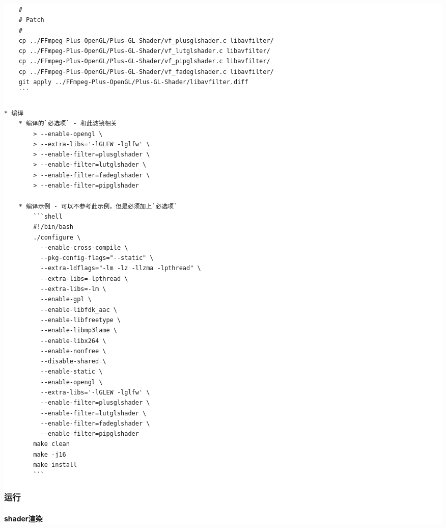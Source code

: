         #
        # Patch
        #
        cp ../FFmpeg-Plus-OpenGL/Plus-GL-Shader/vf_plusglshader.c libavfilter/
        cp ../FFmpeg-Plus-OpenGL/Plus-GL-Shader/vf_lutglshader.c libavfilter/
        cp ../FFmpeg-Plus-OpenGL/Plus-GL-Shader/vf_pipglshader.c libavfilter/
        cp ../FFmpeg-Plus-OpenGL/Plus-GL-Shader/vf_fadeglshader.c libavfilter/
        git apply ../FFmpeg-Plus-OpenGL/Plus-GL-Shader/libavfilter.diff
        ```

    * 编译
        * 编译的`必选项` - 和此滤镜相关
            > --enable-opengl \
            > --extra-libs='-lGLEW -lglfw' \
            > --enable-filter=plusglshader \
            > --enable-filter=lutglshader \
            > --enable-filter=fadeglshader \
            > --enable-filter=pipglshader

        * 编译示例 - 可以不参考此示例，但是必须加上`必选项`
            ```shell
            #!/bin/bash
            ./configure \
              --enable-cross-compile \
              --pkg-config-flags="--static" \
              --extra-ldflags="-lm -lz -llzma -lpthread" \
              --extra-libs=-lpthread \
              --extra-libs=-lm \
              --enable-gpl \
              --enable-libfdk_aac \
              --enable-libfreetype \
              --enable-libmp3lame \
              --enable-libx264 \
              --enable-nonfree \
              --disable-shared \
              --enable-static \
              --enable-opengl \
              --extra-libs='-lGLEW -lglfw' \
              --enable-filter=plusglshader \
              --enable-filter=lutglshader \
              --enable-filter=fadeglshader \
              --enable-filter=pipglshader
            make clean
            make -j16
            make install
            ```

### 运行 ###

#### shader渲染 ####
